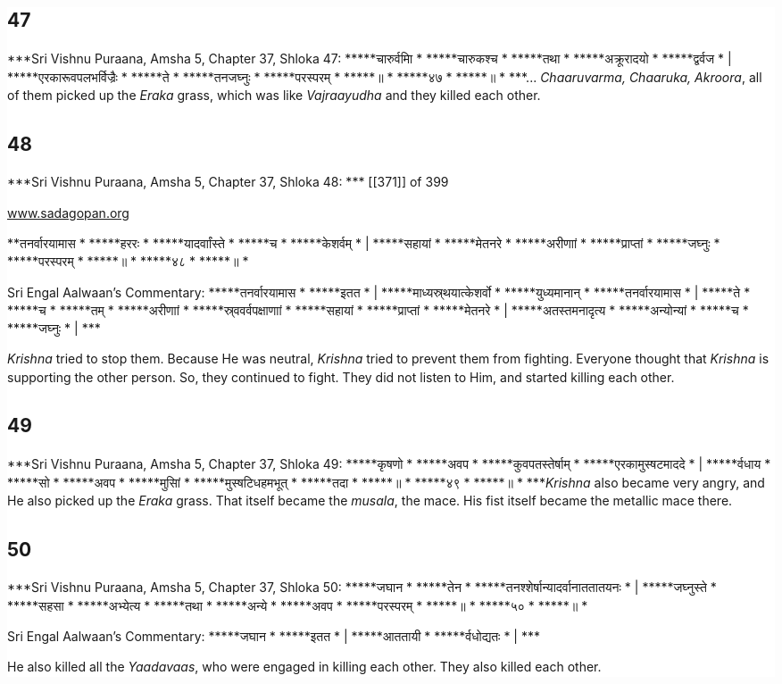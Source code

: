 



## 47
***Sri Vishnu Puraana, Amsha 5, Chapter 37, Shloka 47:  *****चारुर्वमाि * *****चारुकश्च * *****तथा * *****अक्रूरादयो * *****द्वर्वज * | *****एरकारूवपलभर्विज्रैः * *****ते * *****तनजघ्नुः * *****परस्परम् * *****॥ * *****४७ * *****॥ * ***... *Chaaruvarma, Chaaruka, Akroora*, all of them picked up the *Eraka* grass, which was like *Vajraayudha* and they killed each other. 





## 48
***Sri Vishnu Puraana, Amsha 5, Chapter 37, Shloka 48:  *** [[371]] of 399 



www.sadagopan.org



**तनर्वारयामास * *****हररः * *****यादर्वाांस्ते * *****च * *****केशर्वम् * | *****सहायां * *****मेतनरे * *****अरीणाां * *****प्राप्तां * *****जघ्नुः * *****परस्परम् * *****॥ * *****४८ * *****॥ *   
   
Sri Engal Aalwaan’s Commentary: *****तनर्वारयामास * *****इतत * | *****माध्यस्र्थयात्केशर्वो * *****युध्यमानान् * *****तनर्वारयामास * | *****ते * *****च * *****तम् * *****अरीणाां * *****स्र्ववर्वपक्षाणाां * *****सहायां * *****प्राप्तां * *****मेतनरे * | *****अतस्तमनादृत्य * *****अन्योन्यां * *****च * *****जघ्नुः * | ***



*Krishna* tried to stop them. Because He was neutral, *Krishna* tried to prevent them from fighting. Everyone thought that *Krishna* is supporting the other person. So, they continued to fight. They did not listen to Him, and started killing each other. 





## 49
***Sri Vishnu Puraana, Amsha 5, Chapter 37, Shloka 49:  *****कृषणो * *****अवप * *****कुवपतस्तेर्षाम् * *****एरकामुस्षटमाददे * | *****र्वधाय * *****सो * *****अवप * *****मुसिां * *****मुस्षटिधहमभूत् * *****तदा * *****॥ * *****४९ * *****॥ * ****Krishna* also became very angry, and He also picked up the *Eraka* grass. That itself became the *musala*, the mace. His fist itself became the metallic mace there. 





## 50
***Sri Vishnu Puraana, Amsha 5, Chapter 37, Shloka 50:  *****जघान * *****तेन * *****तनश्शेर्षान्यादर्वानाततातयनः * | *****जघ्नुस्ते * *****सहसा * *****अभ्येत्य * *****तथा * *****अन्ये * *****अवप * *****परस्परम् * *****॥ * *****५० * *****॥ *   
   
Sri Engal Aalwaan’s Commentary: *****जघान * *****इतत * | *****आततायी * *****र्वधोद्यतः * | ***



He also killed all the *Yaadavaas*, who were engaged in killing each other. They also killed each other. 

